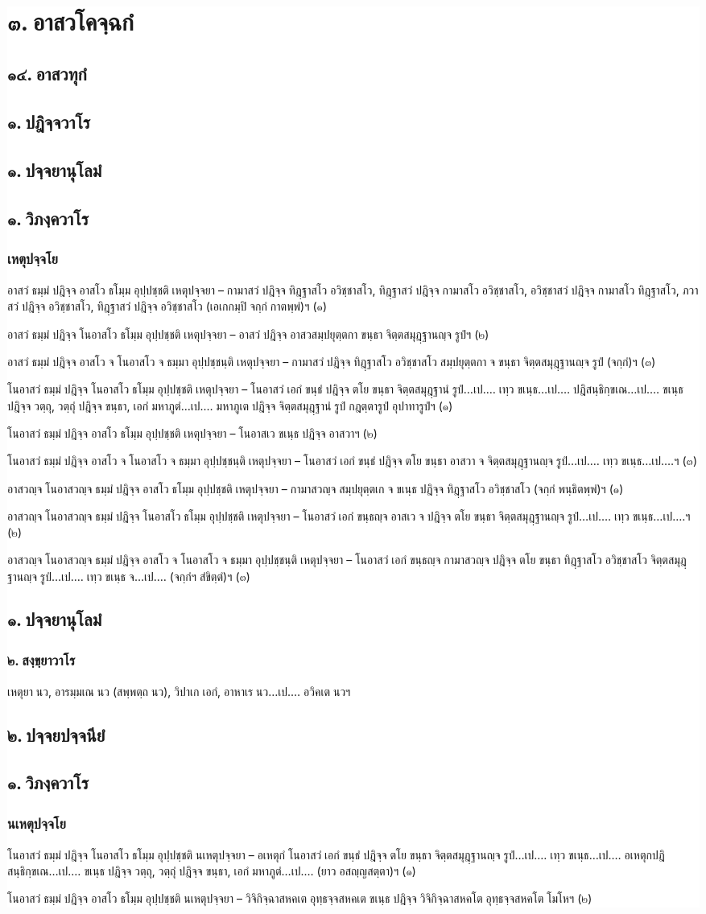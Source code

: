 <h1>๓. อาสวโคจฺฉกํ</h1>
<h2>๑๔. อาสวทุกํ</h2>
<h2>๑. ปฎิจฺจวาโร</h2>
<h2>๑. ปจฺจยานุโลมํ</h2>
<h2>๑. วิภงฺควาโร</h2>
<h3>เหตุปจฺจโย</h3>
<p> อาสวํ   ธมฺมํ ปฎิจฺจ อาสโว ธโมฺม อุปฺปชฺชติ เหตุปจฺจยา – กามาสวํ ปฎิจฺจ ทิฎฺฐาสโว อวิชฺชาสโว, ทิฎฺฐาสวํ ปฎิจฺจ  กามาสโว อวิชฺชาสโว, อวิชฺชาสวํ ปฎิจฺจ กามาสโว ทิฎฺฐาสโว, ภวาสวํ ปฎิจฺจ อวิชฺชาสโว, ทิฎฺฐาสวํ ปฎิจฺจ อวิชฺชาสโว (เอเกกมฺปิ จกฺกํ กาตพฺพํ)ฯ (๑)</p>


<p>อาสวํ ธมฺมํ ปฎิจฺจ โนอาสโว ธโมฺม อุปฺปชฺชติ เหตุปจฺจยา – อาสวํ ปฎิจฺจ อาสวสมฺปยุตฺตกา ขนฺธา จิตฺตสมุฎฺฐานญฺจ รูปํฯ (๒)</p>


<p>อาสวํ ธมฺมํ ปฎิจฺจ อาสโว จ โนอาสโว จ ธมฺมา อุปฺปชฺชนฺติ เหตุปจฺจยา – กามาสวํ ปฎิจฺจ ทิฎฺฐาสโว อวิชฺชาสโว สมฺปยุตฺตกา จ ขนฺธา จิตฺตสมุฎฺฐานญฺจ รูปํ (จกฺกํ)ฯ (๓)</p>


<p> โนอาสวํ  ธมฺมํ ปฎิจฺจ โนอาสโว ธโมฺม อุปฺปชฺชติ เหตุปจฺจยา – โนอาสวํ เอกํ ขนฺธํ ปฎิจฺจ ตโย ขนฺธา จิตฺตสมุฎฺฐานํ รูปํ…เป.… เทฺว ขเนฺธ…เป.… ปฎิสนฺธิกฺขเณ…เป.… ขเนฺธ ปฎิจฺจ วตฺถุ, วตฺถุํ ปฎิจฺจ ขนฺธา, เอกํ มหาภูตํ…เป.… มหาภูเต ปฎิจฺจ จิตฺตสมุฎฺฐานํ รูปํ กฎตฺตารูปํ อุปาทารูปํฯ (๑)</p>


<p>โนอาสวํ ธมฺมํ ปฎิจฺจ อาสโว ธโมฺม อุปฺปชฺชติ เหตุปจฺจยา – โนอาสเว ขเนฺธ ปฎิจฺจ อาสวาฯ (๒)</p>


<p>โนอาสวํ ธมฺมํ ปฎิจฺจ อาสโว จ โนอาสโว จ ธมฺมา อุปฺปชฺชนฺติ เหตุปจฺจยา – โนอาสวํ เอกํ ขนฺธํ ปฎิจฺจ ตโย ขนฺธา อาสวา จ จิตฺตสมุฎฺฐานญฺจ รูปํ…เป.… เทฺว ขเนฺธ…เป.…ฯ (๓)</p>


<p> อาสวญฺจ โนอาสวญฺจ ธมฺมํ ปฎิจฺจ อาสโว ธโมฺม อุปฺปชฺชติ เหตุปจฺจยา – กามาสวญฺจ สมฺปยุตฺตเก จ ขเนฺธ ปฎิจฺจ ทิฎฺฐาสโว อวิชฺชาสโว (จกฺกํ พนฺธิตพฺพํ)ฯ (๑)</p>


<p>อาสวญฺจ  โนอาสวญฺจ ธมฺมํ ปฎิจฺจ โนอาสโว ธโมฺม อุปฺปชฺชติ เหตุปจฺจยา – โนอาสวํ เอกํ ขนฺธญฺจ  อาสเว จ ปฎิจฺจ ตโย ขนฺธา จิตฺตสมุฎฺฐานญฺจ รูปํ…เป.… เทฺว ขเนฺธ…เป.…ฯ (๒)</p>


<p>อาสวญฺจ โนอาสวญฺจ ธมฺมํ ปฎิจฺจ อาสโว จ โนอาสโว จ ธมฺมา อุปฺปชฺชนฺติ เหตุปจฺจยา – โนอาสวํ เอกํ ขนฺธญฺจ กามาสวญฺจ ปฎิจฺจ ตโย ขนฺธา ทิฎฺฐาสโว อวิชฺชาสโว จิตฺตสมุฎฺฐานญฺจ รูปํ…เป.… เทฺว ขเนฺธ จ…เป.… (จกฺกํฯ สํขิตฺตํ)ฯ (๓)</p>


<h2>๑. ปจฺจยานุโลมํ</h2>
<h3>๒. สงฺขฺยาวาโร</h3>
<p> เหตุยา นว, อารมฺมเณ นว (สพฺพตฺถ นว), วิปาเก เอกํ, อาหาเร นว…เป.… อวิคเต นวฯ</p>

</p>


<h2>๒. ปจฺจยปจฺจนียํ</h2>
<h2>๑. วิภงฺควาโร</h2>
<h3>นเหตุปจฺจโย</h3>
<p> โนอาสวํ  ธมฺมํ ปฎิจฺจ โนอาสโว ธโมฺม อุปฺปชฺชติ นเหตุปจฺจยา – อเหตุกํ โนอาสวํ เอกํ ขนฺธํ ปฎิจฺจ ตโย ขนฺธา จิตฺตสมุฎฺฐานญฺจ รูปํ…เป.… เทฺว ขเนฺธ…เป.… อเหตุกปฎิสนฺธิกฺขเณ…เป.… ขเนฺธ ปฎิจฺจ วตฺถุ, วตฺถุํ ปฎิจฺจ ขนฺธา, เอกํ มหาภูตํ…เป.… (ยาว อสญฺญสตฺตา)ฯ (๑)</p>


<p>โนอาสวํ ธมฺมํ ปฎิจฺจ อาสโว ธโมฺม อุปฺปชฺชติ นเหตุปจฺจยา – วิจิกิจฺฉาสหคเต อุทฺธจฺจสหคเต ขเนฺธ ปฎิจฺจ วิจิกิจฺฉาสหคโต อุทฺธจฺจสหคโต โมโหฯ (๒)</p>
